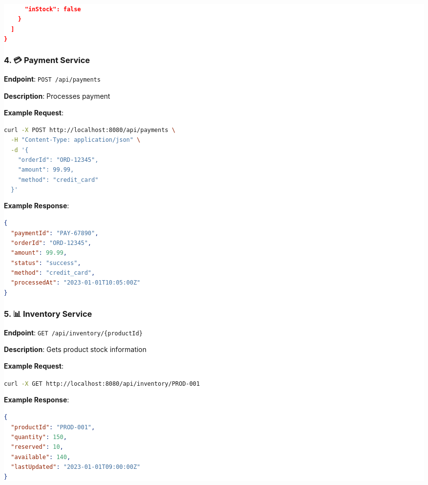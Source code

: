 ```json
      "inStock": false
    }
  ]
}
```

### 4. 💳 Payment Service

**Endpoint**: `POST /api/payments`

**Description**: Processes payment

**Example Request**:
```bash
curl -X POST http://localhost:8080/api/payments \
  -H "Content-Type: application/json" \
  -d '{
    "orderId": "ORD-12345",
    "amount": 99.99,
    "method": "credit_card"
  }'
```

**Example Response**:
```json
{
  "paymentId": "PAY-67890",
  "orderId": "ORD-12345",
  "amount": 99.99,
  "status": "success",
  "method": "credit_card",
  "processedAt": "2023-01-01T10:05:00Z"
}
```

### 5. 📊 Inventory Service

**Endpoint**: `GET /api/inventory/{productId}`

**Description**: Gets product stock information

**Example Request**:
```bash
curl -X GET http://localhost:8080/api/inventory/PROD-001
```

**Example Response**:
```json
{
  "productId": "PROD-001",
  "quantity": 150,
  "reserved": 10,
  "available": 140,
  "lastUpdated": "2023-01-01T09:00:00Z"
}
```

